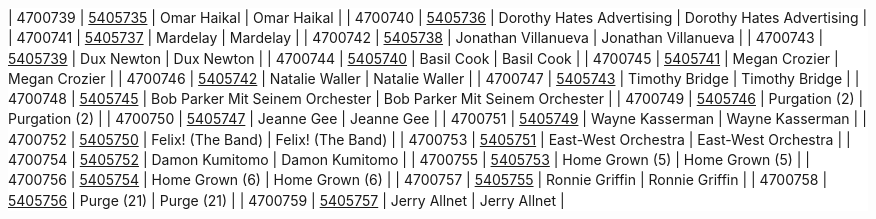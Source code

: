 | 4700739 | [5405735](https://www.discogs.com/artist/5405735) | Omar Haikal | Omar Haikal |
| 4700740 | [5405736](https://www.discogs.com/artist/5405736) | Dorothy Hates Advertising | Dorothy Hates Advertising |
| 4700741 | [5405737](https://www.discogs.com/artist/5405737) | Mardelay | Mardelay |
| 4700742 | [5405738](https://www.discogs.com/artist/5405738) | Jonathan Villanueva | Jonathan Villanueva |
| 4700743 | [5405739](https://www.discogs.com/artist/5405739) | Dux Newton | Dux Newton |
| 4700744 | [5405740](https://www.discogs.com/artist/5405740) | Basil Cook | Basil Cook |
| 4700745 | [5405741](https://www.discogs.com/artist/5405741) | Megan Crozier | Megan Crozier |
| 4700746 | [5405742](https://www.discogs.com/artist/5405742) | Natalie Waller | Natalie Waller |
| 4700747 | [5405743](https://www.discogs.com/artist/5405743) | Timothy Bridge | Timothy Bridge |
| 4700748 | [5405745](https://www.discogs.com/artist/5405745) | Bob Parker Mit Seinem Orchester | Bob Parker Mit Seinem Orchester |
| 4700749 | [5405746](https://www.discogs.com/artist/5405746) | Purgation (2) | Purgation (2) |
| 4700750 | [5405747](https://www.discogs.com/artist/5405747) | Jeanne Gee | Jeanne Gee |
| 4700751 | [5405749](https://www.discogs.com/artist/5405749) | Wayne Kasserman | Wayne Kasserman |
| 4700752 | [5405750](https://www.discogs.com/artist/5405750) | Felix! (The Band) | Felix! (The Band) |
| 4700753 | [5405751](https://www.discogs.com/artist/5405751) | East-West Orchestra | East-West Orchestra |
| 4700754 | [5405752](https://www.discogs.com/artist/5405752) | Damon Kumitomo | Damon Kumitomo |
| 4700755 | [5405753](https://www.discogs.com/artist/5405753) | Home Grown (5) | Home Grown (5) |
| 4700756 | [5405754](https://www.discogs.com/artist/5405754) | Home Grown (6) | Home Grown (6) |
| 4700757 | [5405755](https://www.discogs.com/artist/5405755) | Ronnie Griffin | Ronnie Griffin |
| 4700758 | [5405756](https://www.discogs.com/artist/5405756) | Purge (21) | Purge (21) |
| 4700759 | [5405757](https://www.discogs.com/artist/5405757) | Jerry Allnet | Jerry Allnet |
